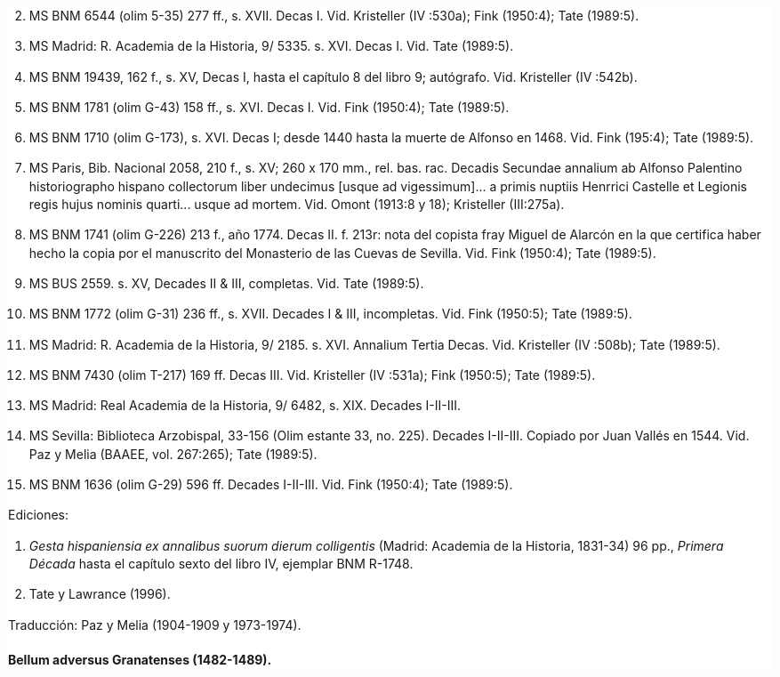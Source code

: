 2. MS BNM 6544 (olim 5-35) 277 ff., s. XVII. Decas I. 
		Vid. Kristeller (IV :530a); Fink (1950:4); Tate (1989:5).

3. MS Madrid: R. Academia de la Historia, 9/ 5335. s. XVI. Decas I. 
		Vid. Tate (1989:5).

4. MS BNM 19439, 162 f., s. XV, Decas I, hasta el capítulo 8 del libro 9; autógrafo. 
		Vid. Kristeller (IV :542b).

5. MS BNM 1781 (olim G-43) 158 ff., s. XVI. Decas I. 
		Vid. Fink (1950:4); Tate (1989:5).

6. MS BNM 1710 (olim G-173), s. XVI. Decas I; desde 1440 hasta la muerte
de Alfonso en 1468. 
		Vid. Fink (195:4); Tate (1989:5).

7. MS Paris, Bib. Nacional 2058, 210 f., s. XV; 260 x 170 mm., rel. bas. rac. Decadis Secundae annalium ab Alfonso Palentino historiographo hispano collectorum liber undecimus [usque ad vigessimum]... a primis nuptiis Henrrici Castelle et Legionis regis hujus nominis quarti... usque ad mortem. 
		Vid. Omont (1913:8 y 18); Kristeller (III:275a).

8. MS BNM 1741 (olim G-226) 213 f., año 1774. Decas II. f. 213r: nota del
copista fray Miguel de Alarcón en la que certifica haber hecho la copia por
el manuscrito del Monasterio de las Cuevas de Sevilla. 
		Vid. Fink (1950:4); Tate (1989:5).

9. MS BUS 2559. s. XV, Decades II & III, completas. 
		Vid. Tate (1989:5).

10. MS BNM 1772 (olim G-31) 236 ff., s. XVII. Decades I & III, incompletas.
		Vid. Fink (1950:5); Tate (1989:5).

11. MS Madrid: R. Academia de la Historia, 9/ 2185. s. XVI. Annalium Tertia
Decas. 
		Vid. Kristeller (IV :508b); Tate (1989:5).

12. MS BNM 7430 (olim T-217) 169 ff. Decas III. 
		Vid. Kristeller (IV :531a); Fink (1950:5); Tate (1989:5).

13. MS Madrid: Real Academia de la Historia, 9/ 6482, s. XIX. Decades I-II-III.

14. MS Sevilla: Biblioteca Arzobispal, 33-156 (Olim estante 33, no. 225).
Decades I-II-III. Copiado por Juan Vallés en 1544. 
		Vid. Paz y Melia (BAAEE, vol. 267:265); Tate (1989:5).

15. MS BNM 1636 (olim G-29) 596 ff. Decades I-II-III. 
Vid. Fink (1950:4); Tate (1989:5).

Ediciones: 

1. *Gesta hispaniensia ex annalibus suorum dierum colligentis* (Madrid: Academia de la Historia, 1831-34) 96 pp., *Primera Década* hasta el capítulo sexto del libro IV, ejemplar BNM R-1748. 

2. Tate y Lawrance (1996).

Traducción: Paz y Melia (1904-1909 y 1973-1974).

#### Bellum adversus Granatenses (1482-1489).
